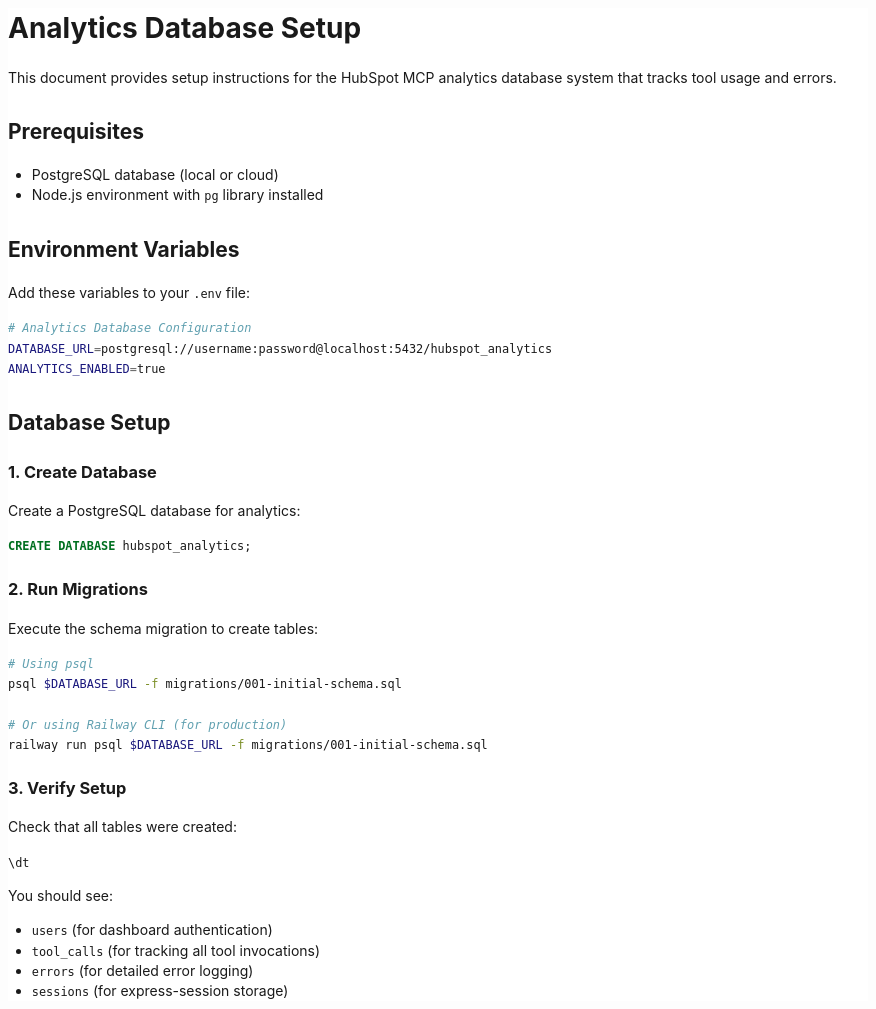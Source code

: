 # Analytics Database Setup

This document provides setup instructions for the HubSpot MCP analytics database system that tracks tool usage and errors.

## Prerequisites

- PostgreSQL database (local or cloud)
- Node.js environment with `pg` library installed

## Environment Variables

Add these variables to your `.env` file:

```bash
# Analytics Database Configuration
DATABASE_URL=postgresql://username:password@localhost:5432/hubspot_analytics
ANALYTICS_ENABLED=true
```

## Database Setup

### 1. Create Database

Create a PostgreSQL database for analytics:

```sql
CREATE DATABASE hubspot_analytics;
```

### 2. Run Migrations

Execute the schema migration to create tables:

```bash
# Using psql
psql $DATABASE_URL -f migrations/001-initial-schema.sql

# Or using Railway CLI (for production)
railway run psql $DATABASE_URL -f migrations/001-initial-schema.sql
```

### 3. Verify Setup

Check that all tables were created:

```sql
\dt
```

You should see:
- `users` (for dashboard authentication)
- `tool_calls` (for tracking all tool invocations)
- `errors` (for detailed error logging)
- `sessions` (for express-session storage)
